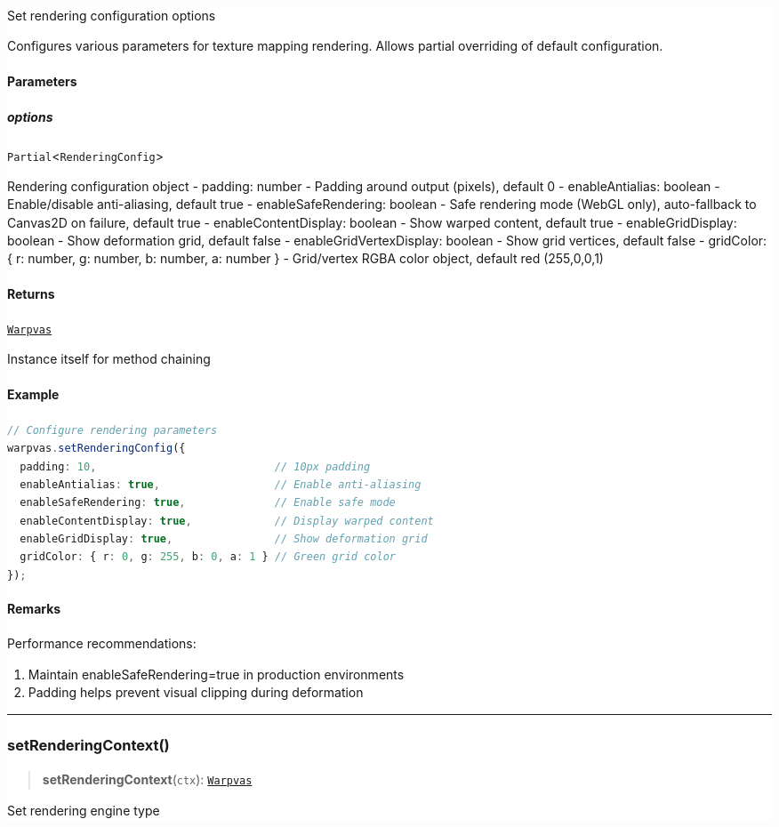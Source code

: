 Set rendering configuration options

Configures various parameters for texture mapping rendering. Allows partial
overriding of default configuration.

#### Parameters

##### options

`Partial`\<`RenderingConfig`\>

Rendering configuration object
               - padding: number - Padding around output (pixels), default 0
               - enableAntialias: boolean - Enable/disable anti-aliasing, default true
               - enableSafeRendering: boolean - Safe rendering mode (WebGL only),
                 auto-fallback to Canvas2D on failure, default true
               - enableContentDisplay: boolean - Show warped content, default true
               - enableGridDisplay: boolean - Show deformation grid, default false
               - enableGridVertexDisplay: boolean - Show grid vertices, default false
               - gridColor: { r: number, g: number, b: number, a: number } -
                 Grid/vertex RGBA color object, default red (255,0,0,1)

#### Returns

[`Warpvas`](Warpvas.md)

Instance itself for method chaining

#### Example

```ts
// Configure rendering parameters
warpvas.setRenderingConfig({
  padding: 10,                            // 10px padding
  enableAntialias: true,                  // Enable anti-aliasing
  enableSafeRendering: true,              // Enable safe mode
  enableContentDisplay: true,             // Display warped content
  enableGridDisplay: true,                // Show deformation grid
  gridColor: { r: 0, g: 255, b: 0, a: 1 } // Green grid color
});
```

#### Remarks

Performance recommendations:
1. Maintain enableSafeRendering=true in production environments
2. Padding helps prevent visual clipping during deformation

***

### setRenderingContext()

> **setRenderingContext**(`ctx`): [`Warpvas`](Warpvas.md)

Set rendering engine type

